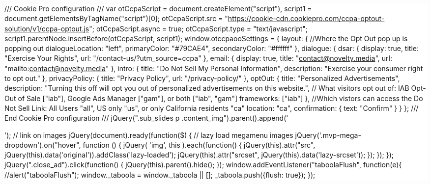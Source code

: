 /// Cookie Pro configuration /// var otCcpaScript = document.createElement("script"), script1 = document.getElementsByTagName("script")\[0\]; otCcpaScript.src = "https://cookie-cdn.cookiepro.com/ccpa-optout-solution/v1/ccpa-optout.js"; otCcpaScript.async = true; otCcpaScript.type = "text/javascript"; script1.parentNode.insertBefore(otCcpaScript, script1); window.otccpaooSettings = { layout: { //Where the Opt Out pop up is popping out dialogueLocation: "left", primaryColor: "#79CAE4", secondaryColor: "#ffffff" }, dialogue: { dsar: { display: true, title: "Exercise Your Rights", url: "/contact-us/?utm\_source=ccpa" }, email: { display: true, title: "contact@novelty.media", url: "mailto:contact@novelty.media" }, intro: { title: "Do Not Sell My Personal Information", description: "Exercise your consumer right to opt out." }, privacyPolicy: { title: "Privacy Policy", url: "/privacy-policy/" }, optOut: { title: "Personalized Advertisements", description: "Turning this off will opt you out of personalized advertisements on this website.", // What visitors opt out of: IAB Opt-Out of Sale \["iab"\], Google Ads Manager \["gam"\], or both \["iab", "gam"\] frameworks: \["iab"\] }, //Which vistors can access the Do Not Sell Link: All Users "all", US only "us", or only California residents "ca" location: "ca", confirmation: { text: "Confirm" } } }; /// End Cookie Pro configuration /// jQuery(".sub\_slides p .content\_img").parent().append('<div class="next\_prev\_on\_img"></div>'); // link on images jQuery(document).ready(function($) { // lazy load megamenu images jQuery('.mvp-mega-dropdown').on("hover", function () { jQuery( 'img', this ).each(function() { jQuery(this).attr("src", jQuery(this).data('original')).addClass('lazy-loaded'); jQuery(this).attr("srcset", jQuery(this).data('lazy-srcset')); }); }); }); jQuery(".close\_ad").click(function() { jQuery(this).parent().hide(); }); window.addEventListener("taboolaFlush", function(e){ //alert("taboolaFlush"); window.\_taboola = window.\_taboola || \[\]; \_taboola.push({flush: true}); });